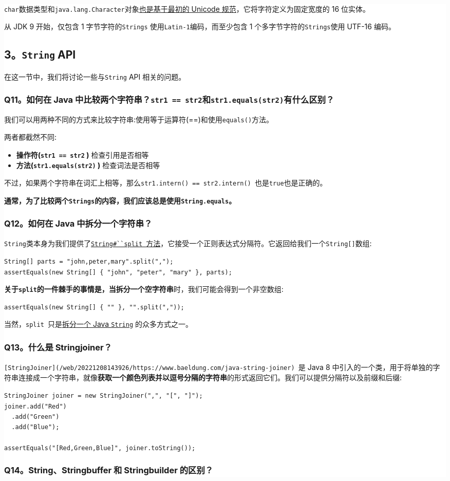 `char`数据类型和`java.lang.Character`对象[也是基于最初的 Unicode 规范](https://web.archive.org/web/20221208143926/https://docs.oracle.com/en/java/javase/11/docs/api/java.base/java/lang/Character.html#unicode)，它将字符定义为固定宽度的 16 位实体。

从 JDK 9 开始，仅包含 1 字节字符的`Strings` 使用`Latin-1`编码，而至少包含 1 个多字节字符的`Strings`使用 UTF-16 编码。

## **3。`String` API**

在这一节中，我们将讨论一些与`String` API 相关的问题。

### **Q11。如何在 Java 中比较两个字符串？`str1 == str2`和`str1.equals(str2)`有什么区别？**

我们可以用两种不同的方式来比较字符串:使用等于运算符(==)和使用`equals()`方法。

两者都截然不同:

*   **操作符(`str1 == str2` )** 检查引用是否相等
*   **方法(`str1.equals(str2)` )** 检查词法是否相等

不过，如果两个字符串在词汇上相等，那么`str1.intern() == str2.intern() `也是`true`也是正确的。

**通常，为了比较两个`Strings`的内容，我们应该总是使用`String.equals`。**

### **Q12。如何在 Java 中拆分一个字符串？**

`String`类本身为我们提供了[`String#``split `方法](/web/20221208143926/https://www.baeldung.com/string/split)，它接受一个正则表达式分隔符。它返回给我们一个`String[]`数组:

```
String[] parts = "john,peter,mary".split(",");
assertEquals(new String[] { "john", "peter", "mary" }, parts);
```

**关于`split`的一件棘手的事情是，当拆分一个空字符串**时，我们可能会得到一个非空数组:

```
assertEquals(new String[] { "" }, "".split(","));
```

当然，`split `只是[拆分一个 Java `String`](/web/20221208143926/https://www.baeldung.com/java-split-string) 的众多方式之一。

### **Q13。什么是 Stringjoiner？**

`[StringJoiner](/web/20221208143926/https://www.baeldung.com/java-string-joiner) `是 Java 8 中引入的一个类，用于将单独的字符串连接成一个字符串，就像**获取一个颜色列表并以逗号分隔的字符串**的形式返回它们。我们可以提供分隔符以及前缀和后缀:

```
StringJoiner joiner = new StringJoiner(",", "[", "]");
joiner.add("Red")
  .add("Green")
  .add("Blue");

assertEquals("[Red,Green,Blue]", joiner.toString());
```

### **Q14。String、Stringbuffer 和 Stringbuilder 的区别？**
